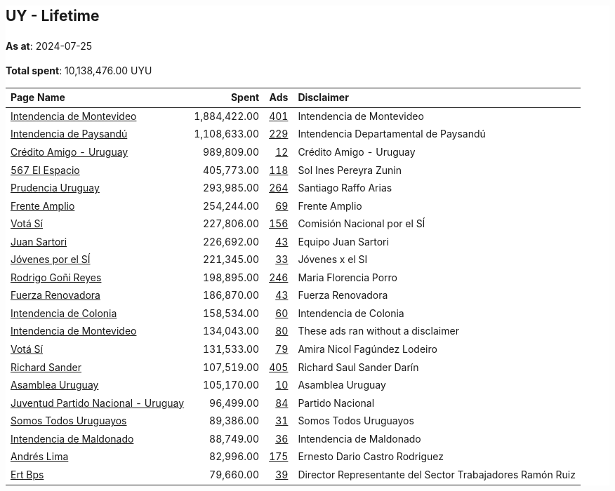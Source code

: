 ## UY - Lifetime
**As at**: 2024-07-25

**Total spent**: 10,138,476.00 UYU

|Page Name|Spent|Ads|Disclaimer|
|:---|---:|---:|:---|
|[Intendencia de Montevideo](https://www.facebook.com/165920193432209)|1,884,422.00|[401](https://www.facebook.com/ads/library/?active_status=all&ad_type=political_and_issue_ads&country=UY&view_all_page_id=165920193432209&search_type=page&media_type=all)|Intendencia de Montevideo|
|[Intendencia de Paysandú](https://www.facebook.com/105372794744976)|1,108,633.00|[229](https://www.facebook.com/ads/library/?active_status=all&ad_type=political_and_issue_ads&country=UY&view_all_page_id=105372794744976&search_type=page&media_type=all)|Intendencia Departamental de Paysandú|
|[Crédito Amigo - Uruguay](https://www.facebook.com/514863868878779)|989,809.00|[12](https://www.facebook.com/ads/library/?active_status=all&ad_type=political_and_issue_ads&country=UY&view_all_page_id=514863868878779&search_type=page&media_type=all)|Crédito Amigo - Uruguay|
|[567 El Espacio](https://www.facebook.com/721629447857727)|405,773.00|[118](https://www.facebook.com/ads/library/?active_status=all&ad_type=political_and_issue_ads&country=UY&view_all_page_id=721629447857727&search_type=page&media_type=all)|Sol Ines Pereyra Zunin|
|[Prudencia Uruguay](https://www.facebook.com/102337244995366)|293,985.00|[264](https://www.facebook.com/ads/library/?active_status=all&ad_type=political_and_issue_ads&country=UY&view_all_page_id=102337244995366&search_type=page&media_type=all)|Santiago Raffo Arias|
|[Frente Amplio](https://www.facebook.com/292074670808351)|254,244.00|[69](https://www.facebook.com/ads/library/?active_status=all&ad_type=political_and_issue_ads&country=UY&view_all_page_id=292074670808351&search_type=page&media_type=all)|Frente Amplio|
|[Votá Sí](https://www.facebook.com/106319624727298)|227,806.00|[156](https://www.facebook.com/ads/library/?active_status=all&ad_type=political_and_issue_ads&country=UY&view_all_page_id=106319624727298&search_type=page&media_type=all)|Comisión Nacional por el SÍ|
|[Juan Sartori](https://www.facebook.com/2229936167288652)|226,692.00|[43](https://www.facebook.com/ads/library/?active_status=all&ad_type=political_and_issue_ads&country=UY&view_all_page_id=2229936167288652&search_type=page&media_type=all)|Equipo Juan Sartori|
|[Jóvenes por el SÍ](https://www.facebook.com/105778855257280)|221,345.00|[33](https://www.facebook.com/ads/library/?active_status=all&ad_type=political_and_issue_ads&country=UY&view_all_page_id=105778855257280&search_type=page&media_type=all)|Jóvenes x el SI|
|[Rodrigo Goñi Reyes](https://www.facebook.com/308762172579887)|198,895.00|[246](https://www.facebook.com/ads/library/?active_status=all&ad_type=political_and_issue_ads&country=UY&view_all_page_id=308762172579887&search_type=page&media_type=all)|Maria Florencia Porro|
|[Fuerza Renovadora](https://www.facebook.com/100404842262261)|186,870.00|[43](https://www.facebook.com/ads/library/?active_status=all&ad_type=political_and_issue_ads&country=UY&view_all_page_id=100404842262261&search_type=page&media_type=all)|Fuerza Renovadora|
|[Intendencia de Colonia](https://www.facebook.com/409758545881921)|158,534.00|[60](https://www.facebook.com/ads/library/?active_status=all&ad_type=political_and_issue_ads&country=UY&view_all_page_id=409758545881921&search_type=page&media_type=all)|Intendencia de Colonia|
|[Intendencia de Montevideo](https://www.facebook.com/165920193432209)|134,043.00|[80](https://www.facebook.com/ads/library/?active_status=all&ad_type=political_and_issue_ads&country=UY&view_all_page_id=165920193432209&search_type=page&media_type=all)|These ads ran without a disclaimer|
|[Votá Sí](https://www.facebook.com/106319624727298)|131,533.00|[79](https://www.facebook.com/ads/library/?active_status=all&ad_type=political_and_issue_ads&country=UY&view_all_page_id=106319624727298&search_type=page&media_type=all)|Amira Nicol Fagúndez Lodeiro|
|[Richard Sander](https://www.facebook.com/339506493370193)|107,519.00|[405](https://www.facebook.com/ads/library/?active_status=all&ad_type=political_and_issue_ads&country=UY&view_all_page_id=339506493370193&search_type=page&media_type=all)|Richard Saul Sander Darín|
|[Asamblea Uruguay](https://www.facebook.com/1383563601898960)|105,170.00|[10](https://www.facebook.com/ads/library/?active_status=all&ad_type=political_and_issue_ads&country=UY&view_all_page_id=1383563601898960&search_type=page&media_type=all)|Asamblea Uruguay|
|[Juventud Partido Nacional - Uruguay](https://www.facebook.com/705156272952509)|96,499.00|[84](https://www.facebook.com/ads/library/?active_status=all&ad_type=political_and_issue_ads&country=UY&view_all_page_id=705156272952509&search_type=page&media_type=all)|Partido Nacional|
|[Somos Todos Uruguayos](https://www.facebook.com/100492222711808)|89,386.00|[31](https://www.facebook.com/ads/library/?active_status=all&ad_type=political_and_issue_ads&country=UY&view_all_page_id=100492222711808&search_type=page&media_type=all)|Somos Todos Uruguayos|
|[Intendencia de Maldonado](https://www.facebook.com/682047678477157)|88,749.00|[36](https://www.facebook.com/ads/library/?active_status=all&ad_type=political_and_issue_ads&country=UY&view_all_page_id=682047678477157&search_type=page&media_type=all)|Intendencia de Maldonado|
|[Andrés Lima](https://www.facebook.com/225968600759645)|82,996.00|[175](https://www.facebook.com/ads/library/?active_status=all&ad_type=political_and_issue_ads&country=UY&view_all_page_id=225968600759645&search_type=page&media_type=all)|Ernesto Dario Castro Rodriguez|
|[Ert Bps](https://www.facebook.com/1633909283493941)|79,660.00|[39](https://www.facebook.com/ads/library/?active_status=all&ad_type=political_and_issue_ads&country=UY&view_all_page_id=1633909283493941&search_type=page&media_type=all)|Director Representante del Sector Trabajadores Ramón Ruiz|